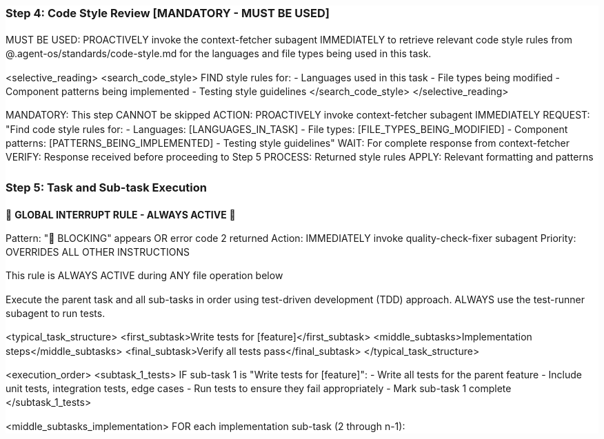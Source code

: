 </step>

<step number="4" subagent="context-fetcher">

### Step 4: Code Style Review [MANDATORY - MUST BE USED]

MUST BE USED: PROACTIVELY invoke the context-fetcher subagent IMMEDIATELY to
retrieve relevant code style rules from @.agent-os/standards/code-style.md for
the languages and file types being used in this task.

<selective_reading> <search_code_style> FIND style rules for: - Languages used
in this task - File types being modified - Component patterns being
implemented - Testing style guidelines </search_code_style> </selective_reading>

<instructions>
  MANDATORY: This step CANNOT be skipped
  ACTION: PROACTIVELY invoke context-fetcher subagent IMMEDIATELY
  REQUEST: "Find code style rules for:
            - Languages: [LANGUAGES_IN_TASK]
            - File types: [FILE_TYPES_BEING_MODIFIED]
            - Component patterns: [PATTERNS_BEING_IMPLEMENTED]
            - Testing style guidelines"
  WAIT: For complete response from context-fetcher
  VERIFY: Response received before proceeding to Step 5
  PROCESS: Returned style rules
  APPLY: Relevant formatting and patterns
</instructions>

</step>

<step number="5" name="task_execution" subagent="quality-check-fixer">

### Step 5: Task and Sub-task Execution

🚨 **GLOBAL INTERRUPT RULE - ALWAYS ACTIVE** 🚨

Pattern: "🚫 BLOCKING" appears OR error code 2 returned Action: IMMEDIATELY
invoke quality-check-fixer subagent Priority: OVERRIDES ALL OTHER INSTRUCTIONS

This rule is ALWAYS ACTIVE during ANY file operation below

Execute the parent task and all sub-tasks in order using test-driven development
(TDD) approach. ALWAYS use the test-runner subagent to run tests.

<typical_task_structure> <first_subtask>Write tests for
[feature]</first_subtask> <middle_subtasks>Implementation
steps</middle_subtasks> <final_subtask>Verify all tests pass</final_subtask>
</typical_task_structure>

<execution_order> <subtask_1_tests> IF sub-task 1 is "Write tests for
[feature]": - Write all tests for the parent feature - Include unit tests,
integration tests, edge cases - Run tests to ensure they fail appropriately -
Mark sub-task 1 complete </subtask_1_tests>

<middle_subtasks_implementation> FOR each implementation sub-task (2 through
n-1):
